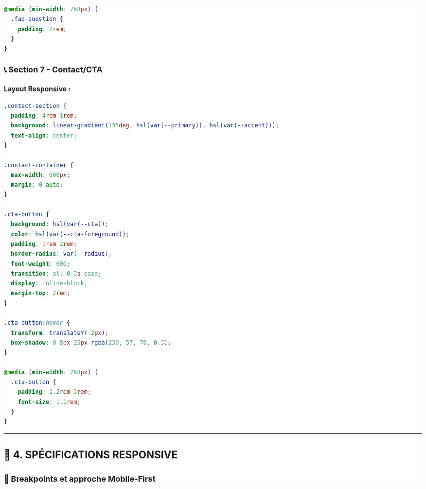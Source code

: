 ```css
@media (min-width: 768px) {
  .faq-question {
    padding: 2rem;
  }
}
```

### **📞 Section 7 - Contact/CTA**

**Layout Responsive :**
```css
.contact-section {
  padding: 4rem 1rem;
  background: linear-gradient(135deg, hsl(var(--primary)), hsl(var(--accent)));
  text-align: center;
}

.contact-container {
  max-width: 600px;
  margin: 0 auto;
}

.cta-button {
  background: hsl(var(--cta));
  color: hsl(var(--cta-foreground));
  padding: 1rem 2rem;
  border-radius: var(--radius);
  font-weight: 600;
  transition: all 0.3s ease;
  display: inline-block;
  margin-top: 2rem;
}

.cta-button:hover {
  transform: translateY(-2px);
  box-shadow: 0 8px 25px rgba(230, 57, 70, 0.3);
}

@media (min-width: 768px) {
  .cta-button {
    padding: 1.2rem 3rem;
    font-size: 1.1rem;
  }
}
```

---

## 📱 **4. SPÉCIFICATIONS RESPONSIVE**

### **📐 Breakpoints et approche Mobile-First**
